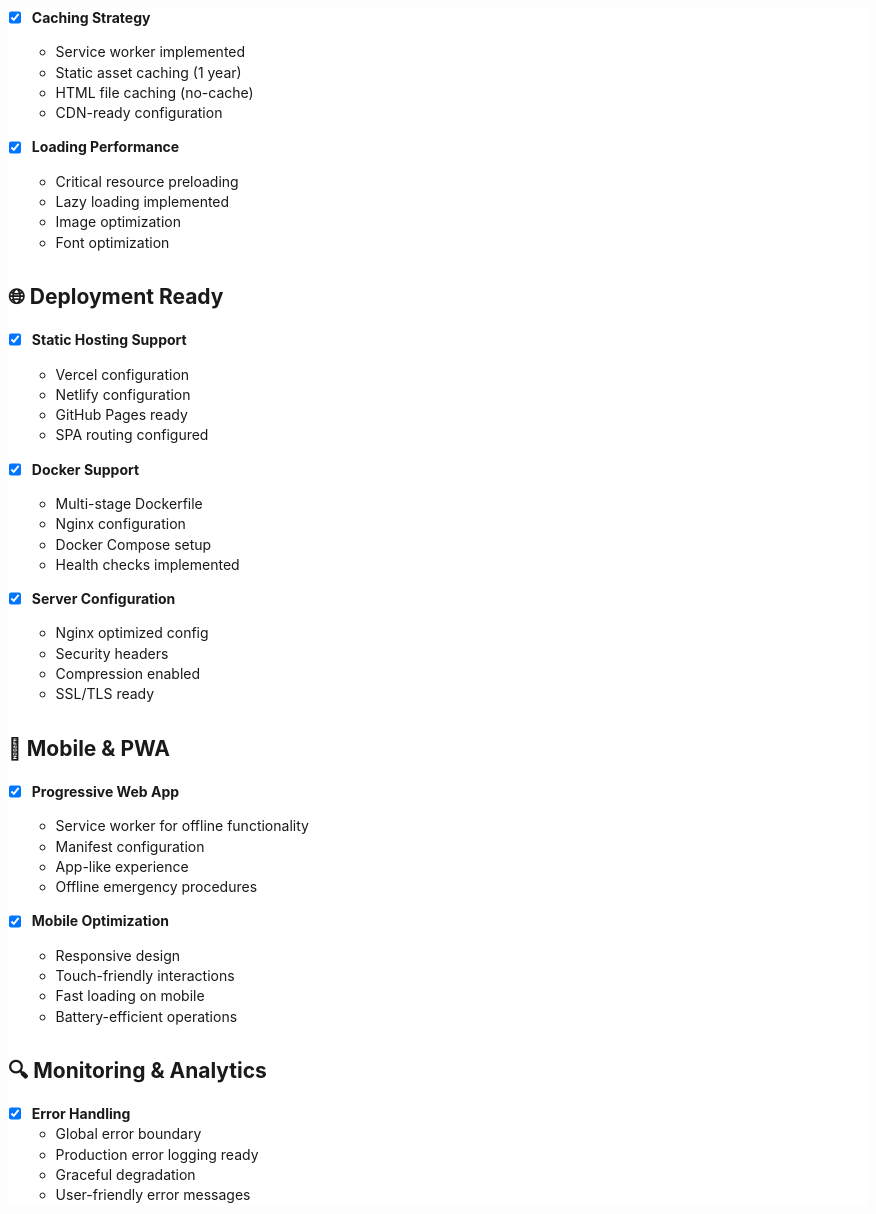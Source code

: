 - [x] **Caching Strategy**
  - Service worker implemented
  - Static asset caching (1 year)
  - HTML file caching (no-cache)
  - CDN-ready configuration

- [x] **Loading Performance**
  - Critical resource preloading
  - Lazy loading implemented
  - Image optimization
  - Font optimization

## 🌐 Deployment Ready

- [x] **Static Hosting Support**
  - Vercel configuration
  - Netlify configuration
  - GitHub Pages ready
  - SPA routing configured

- [x] **Docker Support**
  - Multi-stage Dockerfile
  - Nginx configuration
  - Docker Compose setup
  - Health checks implemented

- [x] **Server Configuration**
  - Nginx optimized config
  - Security headers
  - Compression enabled
  - SSL/TLS ready

## 📱 Mobile & PWA

- [x] **Progressive Web App**
  - Service worker for offline functionality
  - Manifest configuration
  - App-like experience
  - Offline emergency procedures

- [x] **Mobile Optimization**
  - Responsive design
  - Touch-friendly interactions
  - Fast loading on mobile
  - Battery-efficient operations

## 🔍 Monitoring & Analytics

- [x] **Error Handling**
  - Global error boundary
  - Production error logging ready
  - Graceful degradation
  - User-friendly error messages
